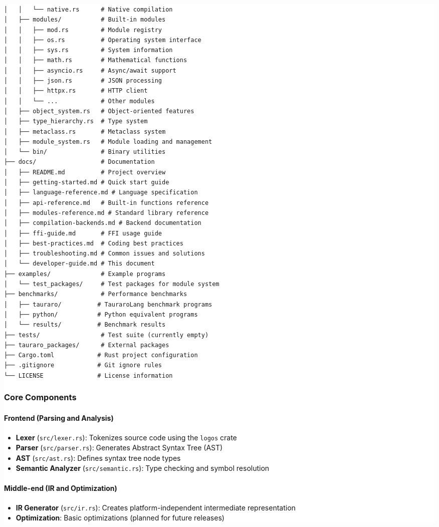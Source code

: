 ```
│   │   └── native.rs      # Native compilation
│   ├── modules/           # Built-in modules
│   │   ├── mod.rs         # Module registry
│   │   ├── os.rs          # Operating system interface
│   │   ├── sys.rs         # System information
│   │   ├── math.rs        # Mathematical functions
│   │   ├── asyncio.rs     # Async/await support
│   │   ├── json.rs        # JSON processing
│   │   ├── httpx.rs       # HTTP client
│   │   └── ...            # Other modules
│   ├── object_system.rs   # Object-oriented features
│   ├── type_hierarchy.rs  # Type system
│   ├── metaclass.rs       # Metaclass system
│   ├── module_system.rs   # Module loading and management
│   └── bin/               # Binary utilities
├── docs/                  # Documentation
│   ├── README.md          # Project overview
│   ├── getting-started.md # Quick start guide
│   ├── language-reference.md # Language specification
│   ├── api-reference.md   # Built-in functions reference
│   ├── modules-reference.md # Standard library reference
│   ├── compilation-backends.md # Backend documentation
│   ├── ffi-guide.md       # FFI usage guide
│   ├── best-practices.md  # Coding best practices
│   ├── troubleshooting.md # Common issues and solutions
│   └── developer-guide.md # This document
├── examples/              # Example programs
│   └── test_packages/     # Test packages for module system
├── benchmarks/            # Performance benchmarks
│   ├── tauraro/          # TauraroLang benchmark programs
│   ├── python/           # Python equivalent programs
│   └── results/          # Benchmark results
├── tests/                 # Test suite (currently empty)
├── tauraro_packages/      # External packages
├── Cargo.toml            # Rust project configuration
├── .gitignore            # Git ignore rules
└── LICENSE               # License information
```

### Core Components

#### Frontend (Parsing and Analysis)
- **Lexer** (`src/lexer.rs`): Tokenizes source code using the `logos` crate
- **Parser** (`src/parser.rs`): Generates Abstract Syntax Tree (AST)
- **AST** (`src/ast.rs`): Defines syntax tree node types
- **Semantic Analyzer** (`src/semantic.rs`): Type checking and symbol resolution

#### Middle-end (IR and Optimization)
- **IR Generator** (`src/ir.rs`): Creates platform-independent intermediate representation
- **Optimization**: Basic optimizations (planned for future releases)
